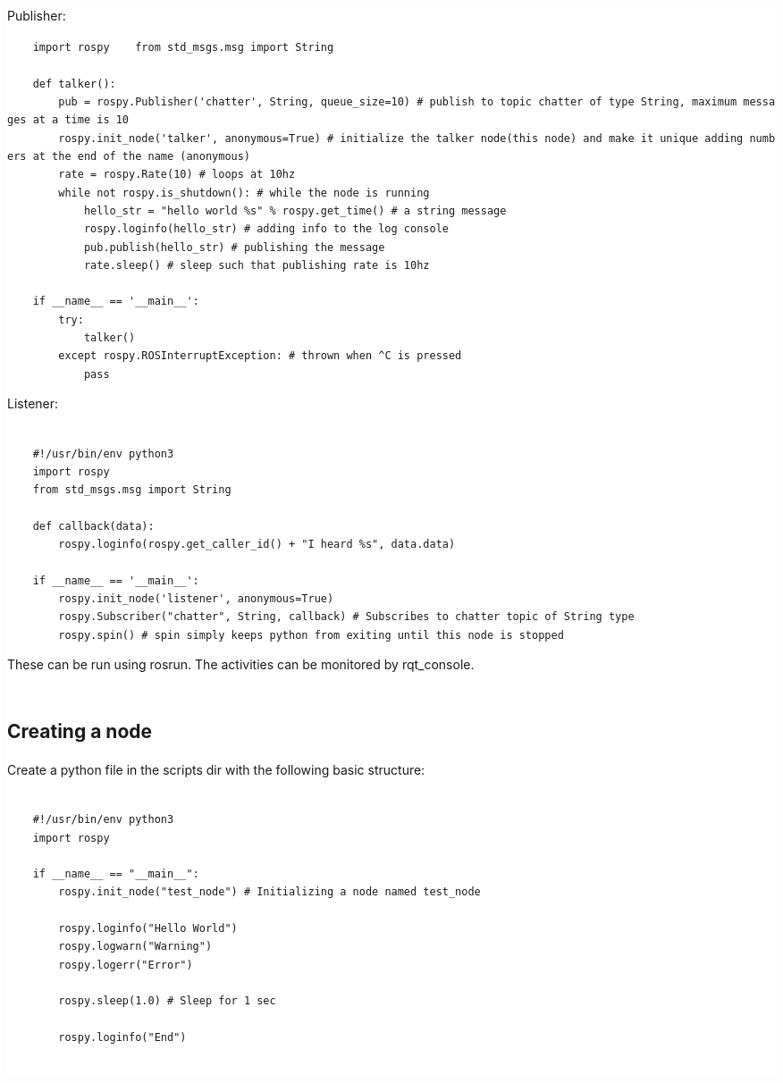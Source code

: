 Publisher:
```
    import rospy    from std_msgs.msg import String

    def talker():
        pub = rospy.Publisher('chatter', String, queue_size=10) # publish to topic chatter of type String, maximum messages at a time is 10
        rospy.init_node('talker', anonymous=True) # initialize the talker node(this node) and make it unique adding numbers at the end of the name (anonymous)
        rate = rospy.Rate(10) # loops at 10hz
        while not rospy.is_shutdown(): # while the node is running
            hello_str = "hello world %s" % rospy.get_time() # a string message
            rospy.loginfo(hello_str) # adding info to the log console
            pub.publish(hello_str) # publishing the message
            rate.sleep() # sleep such that publishing rate is 10hz

    if __name__ == '__main__':
        try:
            talker()
        except rospy.ROSInterruptException: # thrown when ^C is pressed
            pass
```

Listener:
```

    #!/usr/bin/env python3
    import rospy
    from std_msgs.msg import String

    def callback(data):
        rospy.loginfo(rospy.get_caller_id() + "I heard %s", data.data)

    if __name__ == '__main__':
        rospy.init_node('listener', anonymous=True)
        rospy.Subscriber("chatter", String, callback) # Subscribes to chatter topic of String type 
        rospy.spin() # spin simply keeps python from exiting until this node is stopped
```

These can be run using rosrun. The activities can be monitored by rqt_console.
<br><br>

## Creating a node
Create a python file in the scripts dir with the following basic structure:

```

    #!/usr/bin/env python3
    import rospy

    if __name__ == "__main__":
        rospy.init_node("test_node") # Initializing a node named test_node

        rospy.loginfo("Hello World")
        rospy.logwarn("Warning")
        rospy.logerr("Error")

        rospy.sleep(1.0) # Sleep for 1 sec

        rospy.loginfo("End")

```
<br>
